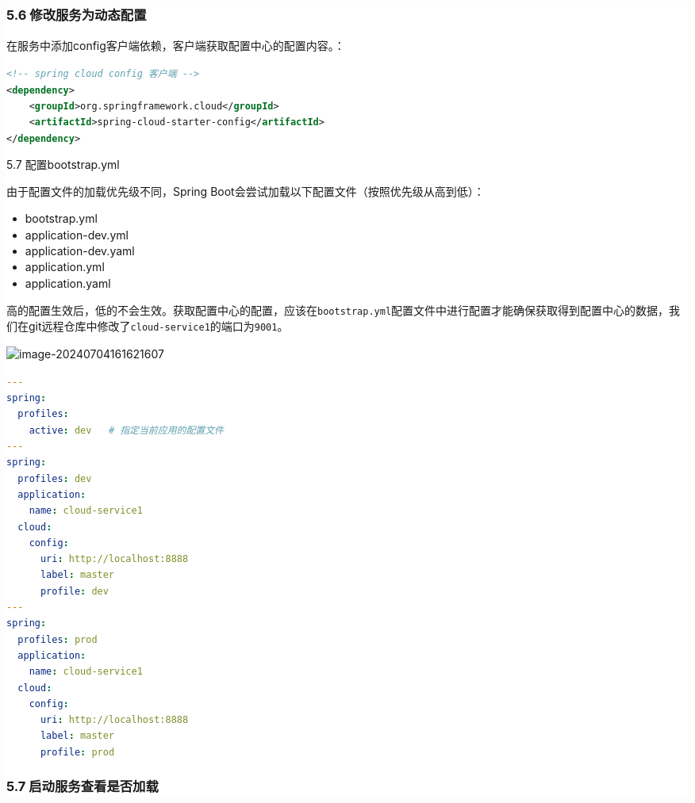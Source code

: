 ### 5.6 修改服务为动态配置

在服务中添加config客户端依赖，客户端获取配置中心的配置内容。：

```xml
<!-- spring cloud config 客户端 -->
<dependency>
    <groupId>org.springframework.cloud</groupId>
    <artifactId>spring-cloud-starter-config</artifactId>
</dependency>
```

5.7 配置bootstrap.yml

由于配置文件的加载优先级不同，Spring Boot会尝试加载以下配置文件（按照优先级从高到低）：

- bootstrap.yml
- application-dev.yml
- application-dev.yaml
- application.yml
- application.yaml

高的配置生效后，低的不会生效。获取配置中心的配置，应该在`bootstrap.yml`配置文件中进行配置才能确保获取得到配置中心的数据，我们在git远程仓库中修改了`cloud-service1`的端口为`9001`。

![image-20240704161621607](https://cos.ywenrou.cn/blog/imagesimage-20240704161621607.png)

```yml
---
spring:
  profiles:
    active: dev   # 指定当前应用的配置文件
---
spring:
  profiles: dev
  application:
    name: cloud-service1
  cloud:
    config:
      uri: http://localhost:8888
      label: master
      profile: dev
---
spring:
  profiles: prod
  application:
    name: cloud-service1
  cloud:
    config:
      uri: http://localhost:8888
      label: master
      profile: prod
```

### 5.7 启动服务查看是否加载
